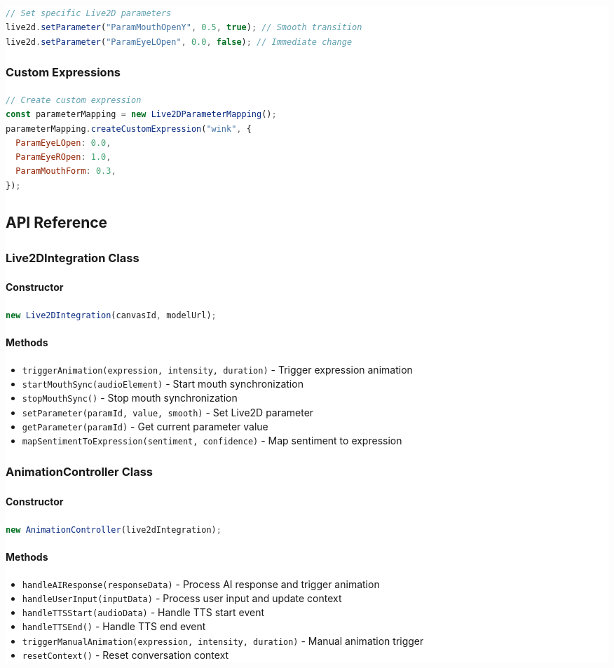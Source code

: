 ```javascript
// Set specific Live2D parameters
live2d.setParameter("ParamMouthOpenY", 0.5, true); // Smooth transition
live2d.setParameter("ParamEyeLOpen", 0.0, false); // Immediate change
```

### Custom Expressions

```javascript
// Create custom expression
const parameterMapping = new Live2DParameterMapping();
parameterMapping.createCustomExpression("wink", {
  ParamEyeLOpen: 0.0,
  ParamEyeROpen: 1.0,
  ParamMouthForm: 0.3,
});
```

## API Reference

### Live2DIntegration Class

#### Constructor

```javascript
new Live2DIntegration(canvasId, modelUrl);
```

#### Methods

- `triggerAnimation(expression, intensity, duration)` - Trigger expression animation
- `startMouthSync(audioElement)` - Start mouth synchronization
- `stopMouthSync()` - Stop mouth synchronization
- `setParameter(paramId, value, smooth)` - Set Live2D parameter
- `getParameter(paramId)` - Get current parameter value
- `mapSentimentToExpression(sentiment, confidence)` - Map sentiment to expression

### AnimationController Class

#### Constructor

```javascript
new AnimationController(live2dIntegration);
```

#### Methods

- `handleAIResponse(responseData)` - Process AI response and trigger animation
- `handleUserInput(inputData)` - Process user input and update context
- `handleTTSStart(audioData)` - Handle TTS start event
- `handleTTSEnd()` - Handle TTS end event
- `triggerManualAnimation(expression, intensity, duration)` - Manual animation trigger
- `resetContext()` - Reset conversation context
